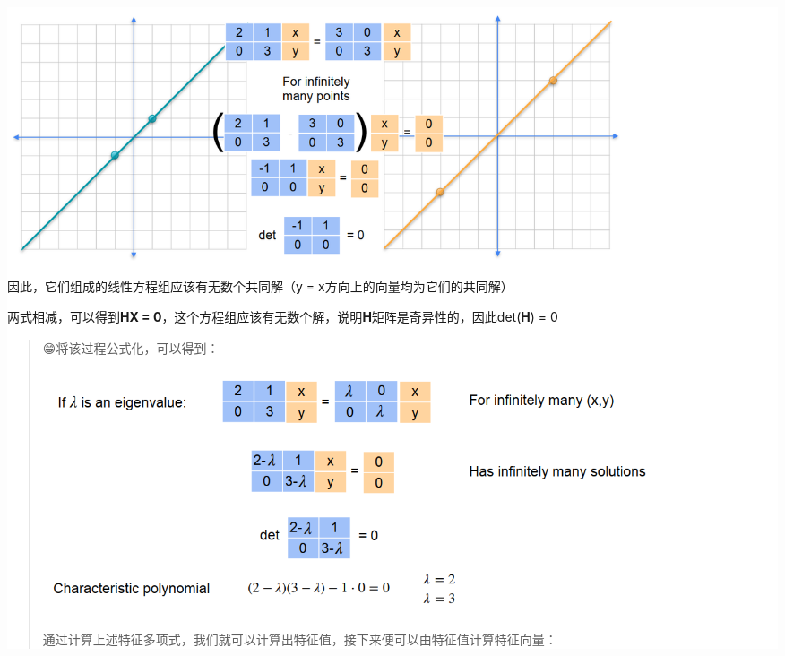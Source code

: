 <img src="img/image-20231124210633711.png" alt="image-20231124210633711" style="zoom:67%;" />

因此，它们组成的线性方程组应该有无数个共同解（y = x方向上的向量均为它们的共同解）

两式相减，可以得到**HX = 0**，这个方程组应该有无数个解，说明**H**矩阵是奇异性的，因此det(**H**) = 0

> 😁将该过程公式化，可以得到：
>
> <img src="img/image-20231124211433258.png" alt="image-20231124211433258" style="zoom:67%;" />
>
> 通过计算上述特征多项式，我们就可以计算出特征值，接下来便可以由特征值计算特征向量：
>
